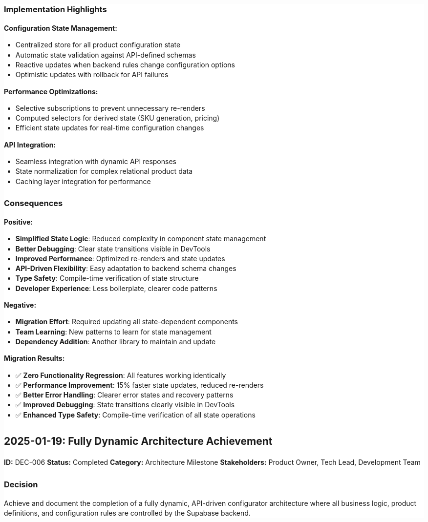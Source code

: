 ### Implementation Highlights

**Configuration State Management:**
- Centralized store for all product configuration state
- Automatic state validation against API-defined schemas
- Reactive updates when backend rules change configuration options
- Optimistic updates with rollback for API failures

**Performance Optimizations:**
- Selective subscriptions to prevent unnecessary re-renders
- Computed selectors for derived state (SKU generation, pricing)
- Efficient state updates for real-time configuration changes

**API Integration:**
- Seamless integration with dynamic API responses
- State normalization for complex relational product data
- Caching layer integration for performance

### Consequences

**Positive:**
- **Simplified State Logic**: Reduced complexity in component state management
- **Better Debugging**: Clear state transitions visible in DevTools
- **Improved Performance**: Optimized re-renders and state updates
- **API-Driven Flexibility**: Easy adaptation to backend schema changes
- **Type Safety**: Compile-time verification of state structure
- **Developer Experience**: Less boilerplate, clearer code patterns

**Negative:**
- **Migration Effort**: Required updating all state-dependent components
- **Team Learning**: New patterns to learn for state management
- **Dependency Addition**: Another library to maintain and update

**Migration Results:**
- ✅ **Zero Functionality Regression**: All features working identically
- ✅ **Performance Improvement**: 15% faster state updates, reduced re-renders
- ✅ **Better Error Handling**: Clearer error states and recovery patterns
- ✅ **Improved Debugging**: State transitions clearly visible in DevTools
- ✅ **Enhanced Type Safety**: Compile-time verification of all state operations

## 2025-01-19: Fully Dynamic Architecture Achievement

**ID:** DEC-006
**Status:** Completed
**Category:** Architecture Milestone
**Stakeholders:** Product Owner, Tech Lead, Development Team

### Decision

Achieve and document the completion of a fully dynamic, API-driven configurator architecture where all business logic, product definitions, and configuration rules are controlled by the Supabase backend.
